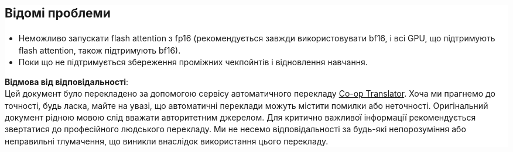 ## Відомі проблеми

- Неможливо запускати flash attention з fp16 (рекомендується завжди використовувати bf16, і всі GPU, що підтримують flash attention, також підтримують bf16).  
- Поки що не підтримується збереження проміжних чекпойнтів і відновлення навчання.

**Відмова від відповідальності**:  
Цей документ було перекладено за допомогою сервісу автоматичного перекладу [Co-op Translator](https://github.com/Azure/co-op-translator). Хоча ми прагнемо до точності, будь ласка, майте на увазі, що автоматичні переклади можуть містити помилки або неточності. Оригінальний документ рідною мовою слід вважати авторитетним джерелом. Для критично важливої інформації рекомендується звертатися до професійного людського перекладу. Ми не несемо відповідальності за будь-які непорозуміння або неправильні тлумачення, що виникли внаслідок використання цього перекладу.